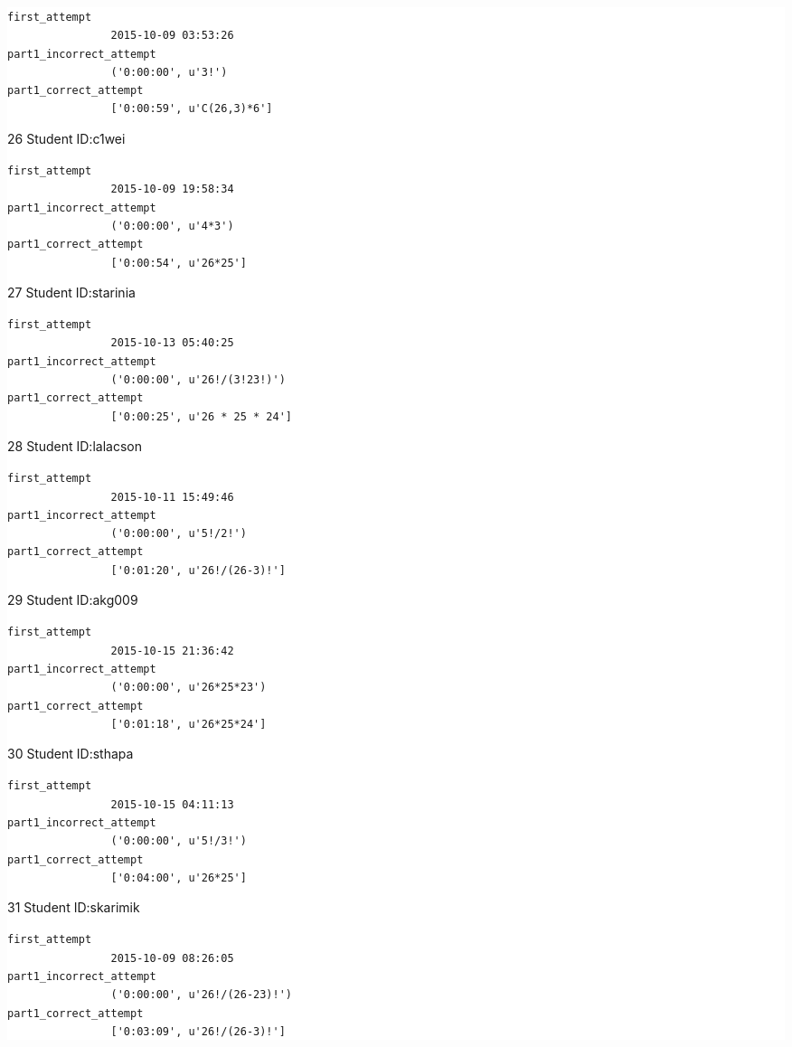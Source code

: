 	first_attempt
					2015-10-09 03:53:26
	part1_incorrect_attempt
					('0:00:00', u'3!')
	part1_correct_attempt
					['0:00:59', u'C(26,3)*6']

26 Student ID:c1wei

	first_attempt
					2015-10-09 19:58:34
	part1_incorrect_attempt
					('0:00:00', u'4*3')
	part1_correct_attempt
					['0:00:54', u'26*25']

27 Student ID:starinia

	first_attempt
					2015-10-13 05:40:25
	part1_incorrect_attempt
					('0:00:00', u'26!/(3!23!)')
	part1_correct_attempt
					['0:00:25', u'26 * 25 * 24']

28 Student ID:lalacson

	first_attempt
					2015-10-11 15:49:46
	part1_incorrect_attempt
					('0:00:00', u'5!/2!')
	part1_correct_attempt
					['0:01:20', u'26!/(26-3)!']

29 Student ID:akg009

	first_attempt
					2015-10-15 21:36:42
	part1_incorrect_attempt
					('0:00:00', u'26*25*23')
	part1_correct_attempt
					['0:01:18', u'26*25*24']

30 Student ID:sthapa

	first_attempt
					2015-10-15 04:11:13
	part1_incorrect_attempt
					('0:00:00', u'5!/3!')
	part1_correct_attempt
					['0:04:00', u'26*25']

31 Student ID:skarimik

	first_attempt
					2015-10-09 08:26:05
	part1_incorrect_attempt
					('0:00:00', u'26!/(26-23)!')
	part1_correct_attempt
					['0:03:09', u'26!/(26-3)!']
